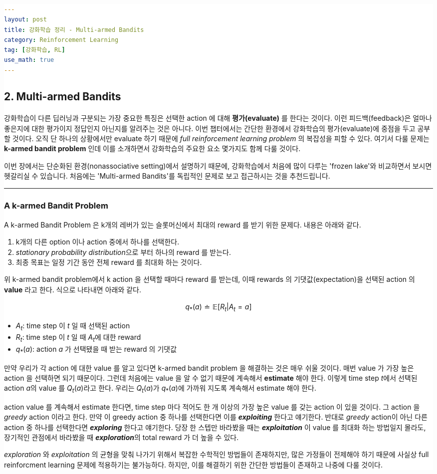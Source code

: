```yaml
---
layout: post
title: 강화학습 정리 - Multi-armed Bandits
category: Reinforcement Learning
tag: [강화학습, RL]
use_math: true
---
```




## 2. Multi-armed Bandits

강화학습이 다른 딥러닝과 구분되는 가장 중요한 특징은 선택한 action 에 대해 **평가(evaluate)** 를 한다는 것이다. 이런 피드백(feedback)은 얼마나 좋은지에 대한 평가이지 정답인지 아닌지를 알려주는 것은 아니다. 이번 챕터에서는 간단한 환경에서 강화학습의 평가(evaluate)에 중점을 두고 공부할 것이다. 오직 단 하나의 상황에서만 evaluate 하기 때문에 *full reinforcement learning problem* 의 복잡성을 피할 수 있다. 여기서 다룰 문제는 **k-armed bandit problem** 인데 이를 소개하면서 강화학습의 주요한 요소 몇가지도 함께 다룰 것이다.

<div class="message">
이번 장에서는 단순화된 환경(nonassociative setting)에서 설명하기 때문에, 강화학습에서 처음에 많이 다루는 'frozen lake'와 비교하면서 보시면 헷갈리실 수 있습니다. 처음에는 'Multi-armed Bandits'를 독립적인 문제로 보고 접근하시는 것을 추천드립니다.
</div>

***
### A k-armed Bandit Problem

A k-armed Bandit Problem 은 k개의 레버가 있는 슬롯머신에서 최대의 reward 를 받기 위한 문제다. 내용은 아래와 같다.

1. k개의 다른 option 이나 action 중에서 하나를 선택한다.
2. *stationary probability distribution*으로 부터 하나의 reward 를 받는다. 
3. 최종 목표는 일정 기간 동안 전체 reward 를 최대화 하는 것이다. 

위 k-armed bandit problem에서 k action 을 선택할 때마다 reward 를 받는데, 이때 rewards 의 기댓값(expectation)을 선택된 action 의 **value** 라고 한다. 식으로 나타내면 아래와 같다.


$$
q_*(a)\doteq \mathbb{E}[R_t | A_t=a]
$$ 


- $A_t$: time step 이 $t$ 일 때 선택된 action
- $R_t$: time step 이 $t$ 일 때 $A_t$에 대한 reward
- $q_*(a)$: action $a$ 가 선택됐을 때 받는 reward 의 기댓값


만약 우리가 각 action 에 대한 value 를 알고 있다면 k-armed bandit problem 을 해결하는 것은 매우 쉬울 것이다. 매번 value 가 가장 높은 action 을 선택하면 되기 때문이다. 그런데 처음에는 value 을 알 수 없기 때문에 계속해서 **estimate** 해야 한다. 이렇게 time step $t$에서 선택된 action $a$의 value 를 $Q_t(a)$라고 한다. 우리는 $Q_t(a)$가  $q_*(a)$에 가까워 지도록 계속해서 estimate 해야 한다.

action value 를 계속해서 estimate 한다면, time step 마다 적어도 한 개 이상의 가장 높은 value 를 갖는 action 이 있을 것이다. 그 action 을 *greedy* action 이라고 한다. 만약 이 greedy action 중 하나를 선택한다면 이를 ***exploiting*** 한다고 얘기한다. 반대로 *greedy* action이 아닌 다른 action 중 하나를 선택한다면 ***exploring*** 한다고 얘기한다. 당장 한 스텝만 바라봤을 때는 ***exploitation*** 이 value 를 최대화 하는 방법일지 몰라도, 장기적인 관점에서 바라봤을 때 ***exploration***의 total reward 가 더 높을 수 있다.

*exploration* 와 *exploitation* 의 균형을 맞춰 나가기 위해서 복잡한 수학적인 방법들이 존재하지만, 많은 가정들이 전제해야 하기 때문에 사실상 full reinforcment learning 문제에 적용하기는 불가능하다. 하지만, 이를 해결하기 위한 간단한 방법들이 존재하고 나중에 다룰 것이다.
